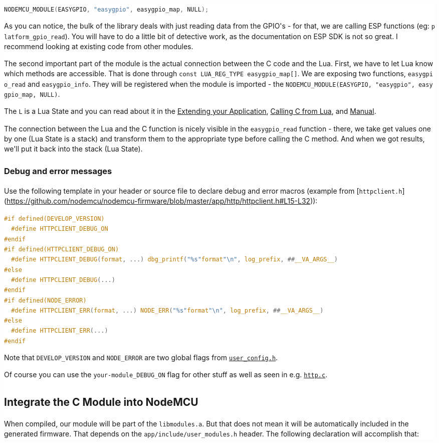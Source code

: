 ```c
NODEMCU_MODULE(EASYGPIO, "easygpio", easygpio_map, NULL);
```

As you can notice, the bulk of the library deals with just reading data from the GPIO's - for that, we are calling ESP functions (eg: `platform_gpio_read`). You will have to do a little bit of detective work, as the documentation on ESP SDK is not so great. I recommend looking at existing code from other modules.

The second important part of the module is the actual connection between the C code and the Lua. First, we have to let Lua know which methods are accessible. That is done through `const LUA_REG_TYPE easygpio_map[]`. We are exposing two functions, `easygpio_read` and `easygpio_info`. They will be registered when the module is imported - the `NODEMCU_MODULE(EASYGPIO, "easygpio", easygpio_map, NULL)`.

The `L` is a Lua State and you can read about it in the [Extending your Application](http://www.lua.org/pil/25.html), [Calling C from Lua](http://www.lua.org/pil/26.html), and [Manual](http://www.lua.org/manual/5.1/manual.html#3).

The connection between the Lua and the C function is nicely visible in the `easygpio_read` function - there, we take get values one by one (Lua State is a stack) and transform them to the appropriate type before calling the C method. And when we got results, we'll put it back into the stack (Lua State).

### Debug and error messages 

Use the following template in your header or source file to declare debug and error macros (example from [`httpclient.h`] (https://github.com/nodemcu/nodemcu-firmware/blob/master/app/http/httpclient.h#L15-L32)):

```c
#if defined(DEVELOP_VERSION)
  #define HTTPCLIENT_DEBUG_ON
#endif
#if defined(HTTPCLIENT_DEBUG_ON)
  #define HTTPCLIENT_DEBUG(format, ...) dbg_printf("%s"format"\n", log_prefix, ##__VA_ARGS__)
#else
  #define HTTPCLIENT_DEBUG(...)
#endif
#if defined(NODE_ERROR)
  #define HTTPCLIENT_ERR(format, ...) NODE_ERR("%s"format"\n", log_prefix, ##__VA_ARGS__)
#else
  #define HTTPCLIENT_ERR(...)
#endif
```

Note that `DEVELOP_VERSION` and `NODE_ERROR` are two global flags from [`user_config.h`](https://github.com/nodemcu/nodemcu-firmware/blob/master/app/include/user_config.h#L25).

Of course you can use the `your-module_DEBUG_ON` flag for other stuff as well as seen in e.g. [`http.c`](https://github.com/nodemcu/nodemcu-firmware/blob/master/app/modules/http.c#L16).

## Integrate the C Module into NodeMCU

When compiled, our module will be part of the `libmodules.a`. But that does not mean it will be automatically included in the generated firmware. That depends on the `app/include/user_modules.h` header. The following declaration will accomplish that:
 
